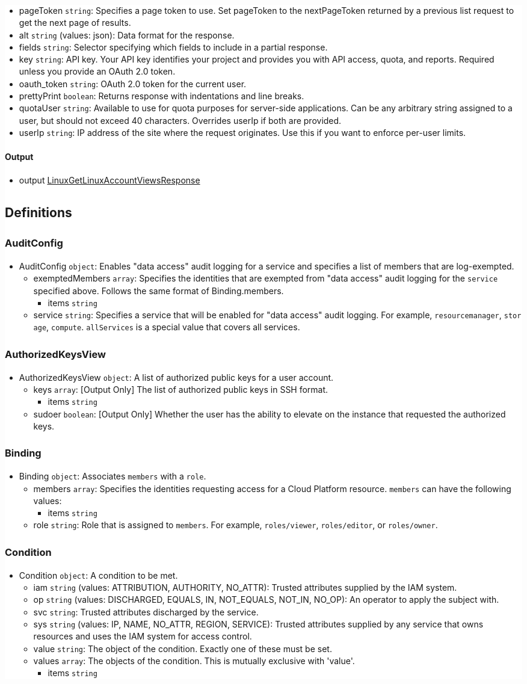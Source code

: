   * pageToken `string`: Specifies a page token to use. Set pageToken to the nextPageToken returned by a previous list request to get the next page of results.
  * alt `string` (values: json): Data format for the response.
  * fields `string`: Selector specifying which fields to include in a partial response.
  * key `string`: API key. Your API key identifies your project and provides you with API access, quota, and reports. Required unless you provide an OAuth 2.0 token.
  * oauth_token `string`: OAuth 2.0 token for the current user.
  * prettyPrint `boolean`: Returns response with indentations and line breaks.
  * quotaUser `string`: Available to use for quota purposes for server-side applications. Can be any arbitrary string assigned to a user, but should not exceed 40 characters. Overrides userIp if both are provided.
  * userIp `string`: IP address of the site where the request originates. Use this if you want to enforce per-user limits.

#### Output
* output [LinuxGetLinuxAccountViewsResponse](#linuxgetlinuxaccountviewsresponse)



## Definitions

### AuditConfig
* AuditConfig `object`: Enables "data access" audit logging for a service and specifies a list of members that are log-exempted.
  * exemptedMembers `array`: Specifies the identities that are exempted from "data access" audit logging for the `service` specified above. Follows the same format of Binding.members.
    * items `string`
  * service `string`: Specifies a service that will be enabled for "data access" audit logging. For example, `resourcemanager`, `storage`, `compute`. `allServices` is a special value that covers all services.

### AuthorizedKeysView
* AuthorizedKeysView `object`: A list of authorized public keys for a user account.
  * keys `array`: [Output Only] The list of authorized public keys in SSH format.
    * items `string`
  * sudoer `boolean`: [Output Only] Whether the user has the ability to elevate on the instance that requested the authorized keys.

### Binding
* Binding `object`: Associates `members` with a `role`.
  * members `array`: Specifies the identities requesting access for a Cloud Platform resource. `members` can have the following values:
    * items `string`
  * role `string`: Role that is assigned to `members`. For example, `roles/viewer`, `roles/editor`, or `roles/owner`.

### Condition
* Condition `object`: A condition to be met.
  * iam `string` (values: ATTRIBUTION, AUTHORITY, NO_ATTR): Trusted attributes supplied by the IAM system.
  * op `string` (values: DISCHARGED, EQUALS, IN, NOT_EQUALS, NOT_IN, NO_OP): An operator to apply the subject with.
  * svc `string`: Trusted attributes discharged by the service.
  * sys `string` (values: IP, NAME, NO_ATTR, REGION, SERVICE): Trusted attributes supplied by any service that owns resources and uses the IAM system for access control.
  * value `string`: The object of the condition. Exactly one of these must be set.
  * values `array`: The objects of the condition. This is mutually exclusive with 'value'.
    * items `string`
